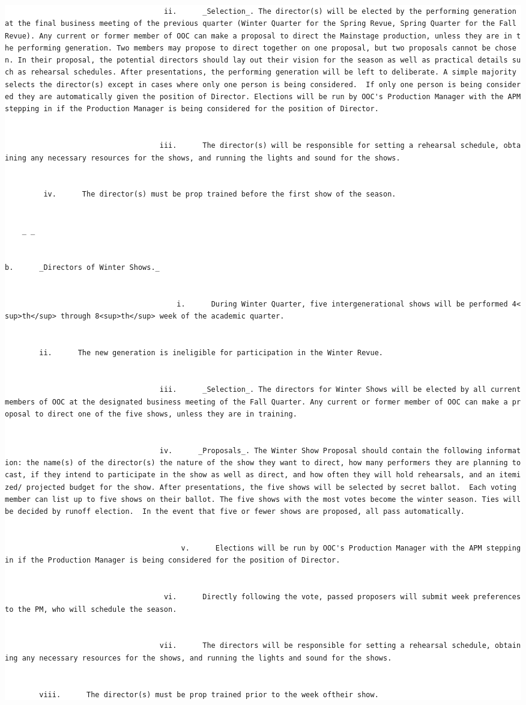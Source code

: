 
                                       	 ii.      _Selection_. The director(s) will be elected by the performing generation at the final business meeting of the previous quarter (Winter Quarter for the Spring Revue, Spring Quarter for the Fall Revue). Any current or former member of OOC can make a proposal to direct the Mainstage production, unless they are in the performing generation. Two members may propose to direct together on one proposal, but two proposals cannot be chosen. In their proposal, the potential directors should lay out their vision for the season as well as practical details such as rehearsal schedules. After presentations, the performing generation will be left to deliberate. A simple majority selects the director(s) except in cases where only one person is being considered.  If only one person is being considered they are automatically given the position of Director. Elections will be run by OOC's Production Manager with the APM stepping in if the Production Manager is being considered for the position of Director.


                                       	iii.      The director(s) will be responsible for setting a rehearsal schedule, obtaining any necessary resources for the shows, and running the lights and sound for the shows.


             iv.      The director(s) must be prop trained before the first show of the season.


        _ _


    b.      _Directors of Winter Shows._


                                           	i.      During Winter Quarter, five intergenerational shows will be performed 4<sup>th</sup> through 8<sup>th</sup> week of the academic quarter.


            ii.      The new generation is ineligible for participation in the Winter Revue.


                                       	iii.      _Selection_. The directors for Winter Shows will be elected by all current members of OOC at the designated business meeting of the Fall Quarter. Any current or former member of OOC can make a proposal to direct one of the five shows, unless they are in training.


                                     	iv.      _Proposals_. The Winter Show Proposal should contain the following information: the name(s) of the director(s) the nature of the show they want to direct, how many performers they are planning to cast, if they intend to participate in the show as well as direct, and how often they will hold rehearsals, and an itemized/ projected budget for the show. After presentations, the five shows will be selected by secret ballot.  Each voting member can list up to five shows on their ballot. The five shows with the most votes become the winter season. Ties will be decided by runoff election.  In the event that five or fewer shows are proposed, all pass automatically.


                                        	 v.      Elections will be run by OOC's Production Manager with the APM stepping in if the Production Manager is being considered for the position of Director.


                                       	 vi.      Directly following the vote, passed proposers will submit week preferences to the PM, who will schedule the season.


                                      	vii.      The directors will be responsible for setting a rehearsal schedule, obtaining any necessary resources for the shows, and running the lights and sound for the shows.


            viii.      The director(s) must be prop trained prior to the week oftheir show.

